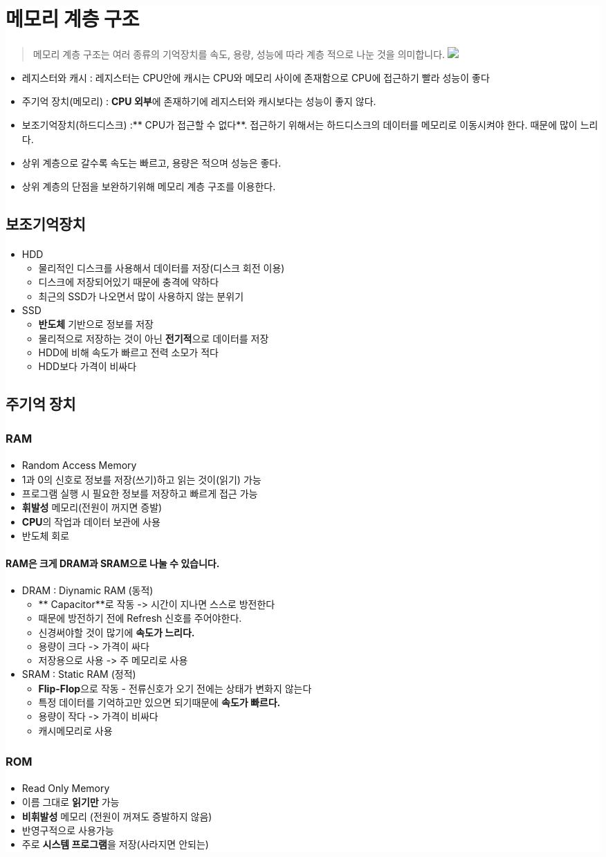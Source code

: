 # 메모리 계층 구조 
> 메모리 계층 구조는 여러 종류의 기억장치를 속도, 용량, 성능에 따라 계층 적으로 나눈 것을 의미합니다.
![](https://velog.velcdn.com/images/parksegun/post/4d0cf8a6-0c50-48d0-88c0-9c4855673a5c/image.jpg)
- 레지스터와 캐시 : 레지스터는 CPU안에 캐시는 CPU와 메모리 사이에 존재함으로 CPU에 접근하기 빨라 성능이 좋다
- 주기억 장치(메모리) : **CPU 외부**에 존재하기에 레지스터와 캐시보다는 성능이 좋지 않다.
- 보조기억장치(하드디스크) :** CPU가 접근할 수 없다**. 접근하기 위해서는 하드디스크의 데이터를 메모리로 이동시켜야 한다. 때문에 많이 느리다.

- 상위 계층으로 갈수록 속도는 빠르고, 용량은 적으며 성능은 좋다.
- 상위 계층의 단점을 보완하기위해 메모리 계층 구조를 이용한다.

## 보조기억장치
- HDD
  - 물리적인 디스크를 사용해서 데이터를 저장(디스크 회전 이용)
  - 디스크에 저장되어있기 때문에 충격에 약하다
  - 최근의 SSD가 나오면서 많이 사용하지 않는 분위기
- SSD
  - **반도체** 기반으로 정보를 저장
  - 물리적으로 저장하는 것이 아닌 **전기적**으로 데이터를 저장
  - HDD에 비해 속도가 빠르고 전력 소모가 적다
  - HDD보다 가격이 비싸다


## 주기억 장치
### RAM
  - Random Access Memory
  - 1과 0의 신호로 정보를 저장(쓰기)하고 읽는 것이(읽기) 가능
  - 프로그램 실행 시 필요한 정보를 저장하고 빠르게 접근 가능
  - **휘발성** 메모리(전원이 꺼지면 증발)
  - **CPU**의 작업과 데이터 보관에 사용
  - 반도체 회로
#### RAM은 크게 DRAM과 SRAM으로 나눌 수 있습니다.
- DRAM : Diynamic RAM (동적)
  - ** Capacitor**로 작동 -> 시간이 지나면 스스로 방전한다
  - 때문에 방전하기 전에 Refresh 신호를 주어야한다.
  - 신경써야할 것이 많기에 **속도가 느리다.**
  - 용량이 크다 -> 가격이 싸다
  - 저장용으로 사용 -> 주 메모리로 사용
- SRAM : Static RAM (정적)
  - **Flip-Flop**으로 작동 - 전류신호가 오기 전에는 상태가 변화지 않는다
  - 특정 데이터를 기억하고만 있으면 되기때문에 **속도가 빠르다.**
  - 용량이 작다 -> 가격이 비싸다
  - 캐시메모리로 사용
### ROM
  - Read Only Memory
  - 이름 그대로 **읽기만** 가능
  - **비휘발성** 메모리 (전원이 꺼져도 증발하지 않음)
  - 반영구적으로 사용가능
  - 주로 **시스템 프로그램**을 저장(사라지면 안되는)
